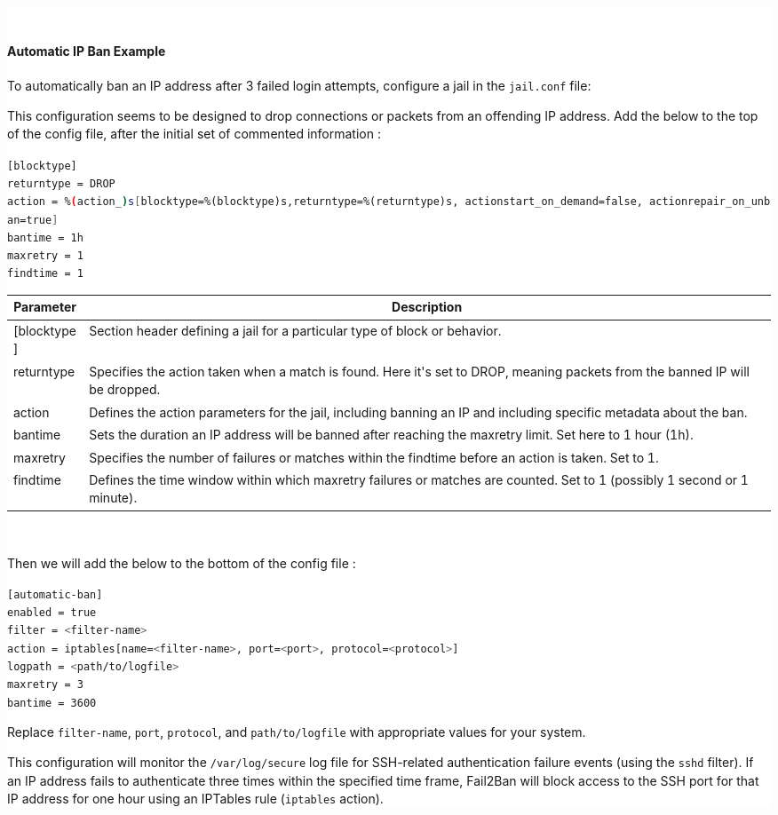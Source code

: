 <br>

#### Automatic IP Ban Example

To automatically ban an IP address after 3 failed login attempts, configure a jail in the `jail.conf` file:


This configuration seems to be designed to drop connections or packets from an offending IP address. Add the below to the top of the config file, after the initial set of commented information : 

```bash
[blocktype]
returntype = DROP
action = %(action_)s[blocktype=%(blocktype)s,returntype=%(returntype)s, actionstart_on_demand=false, actionrepair_on_unban=true]
bantime = 1h
maxretry = 1
findtime = 1
```


| Parameter    | Description                                                                                                  |
|--------------|--------------------------------------------------------------------------------------------------------------|
| [blocktype]  | Section header defining a jail for a particular type of block or behavior.                                    |
| returntype   | Specifies the action taken when a match is found. Here it's set to DROP, meaning packets from the banned IP will be dropped. |
| action       | Defines the action parameters for the jail, including banning an IP and including specific metadata about the ban. |
| bantime      | Sets the duration an IP address will be banned after reaching the maxretry limit. Set here to 1 hour (1h).     |
| maxretry     | Specifies the number of failures or matches within the findtime before an action is taken. Set to 1.           |
| findtime     | Defines the time window within which maxretry failures or matches are counted. Set to 1 (possibly 1 second or 1 minute). |


<br>

Then we will add the below to the bottom of the config file : 

```bash
[automatic-ban]
enabled = true
filter = <filter-name>
action = iptables[name=<filter-name>, port=<port>, protocol=<protocol>]
logpath = <path/to/logfile>
maxretry = 3
bantime = 3600
```

Replace `filter-name`, `port`, `protocol`, and `path/to/logfile` with appropriate values for your system.


This configuration will monitor the `/var/log/secure` log file for SSH-related authentication failure events (using the `sshd` filter). If an IP address fails to authenticate three times within the specified time frame, Fail2Ban will block access to the SSH port for that IP address for one hour using an IPTables rule (`iptables` action).
